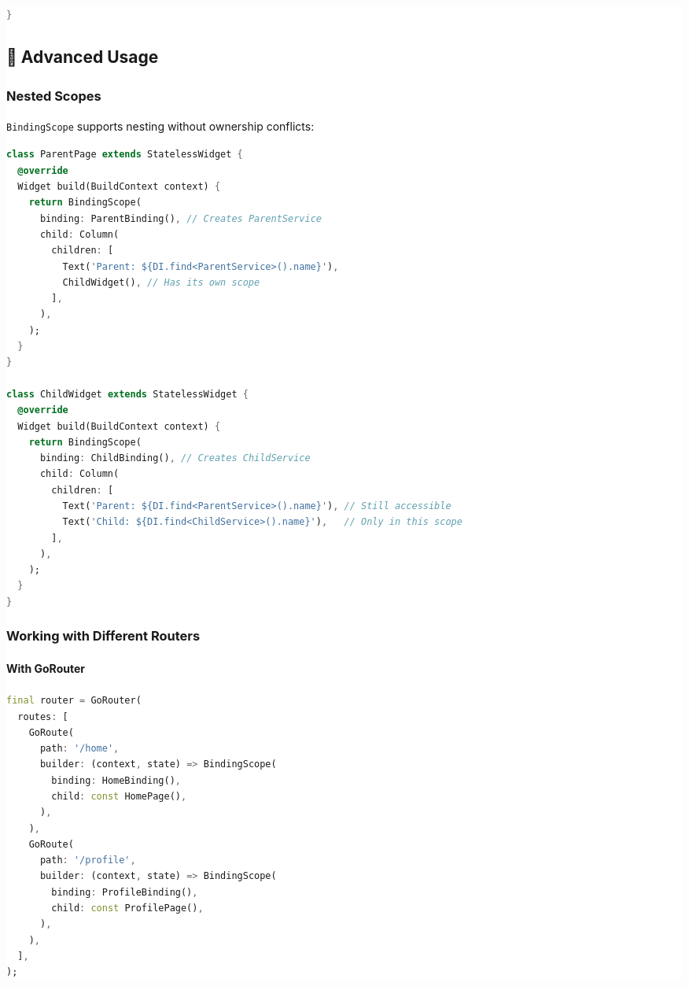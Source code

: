 ```dart
}
```

## 🔄 Advanced Usage

### Nested Scopes

`BindingScope` supports nesting without ownership conflicts:

```dart
class ParentPage extends StatelessWidget {
  @override
  Widget build(BuildContext context) {
    return BindingScope(
      binding: ParentBinding(), // Creates ParentService
      child: Column(
        children: [
          Text('Parent: ${DI.find<ParentService>().name}'),
          ChildWidget(), // Has its own scope
        ],
      ),
    );
  }
}

class ChildWidget extends StatelessWidget {
  @override
  Widget build(BuildContext context) {
    return BindingScope(
      binding: ChildBinding(), // Creates ChildService
      child: Column(
        children: [
          Text('Parent: ${DI.find<ParentService>().name}'), // Still accessible
          Text('Child: ${DI.find<ChildService>().name}'),   // Only in this scope
        ],
      ),
    );
  }
}
```

### Working with Different Routers

#### With GoRouter

```dart
final router = GoRouter(
  routes: [
    GoRoute(
      path: '/home',
      builder: (context, state) => BindingScope(
        binding: HomeBinding(),
        child: const HomePage(),
      ),
    ),
    GoRoute(
      path: '/profile',
      builder: (context, state) => BindingScope(
        binding: ProfileBinding(),
        child: const ProfilePage(),
      ),
    ),
  ],
);
```